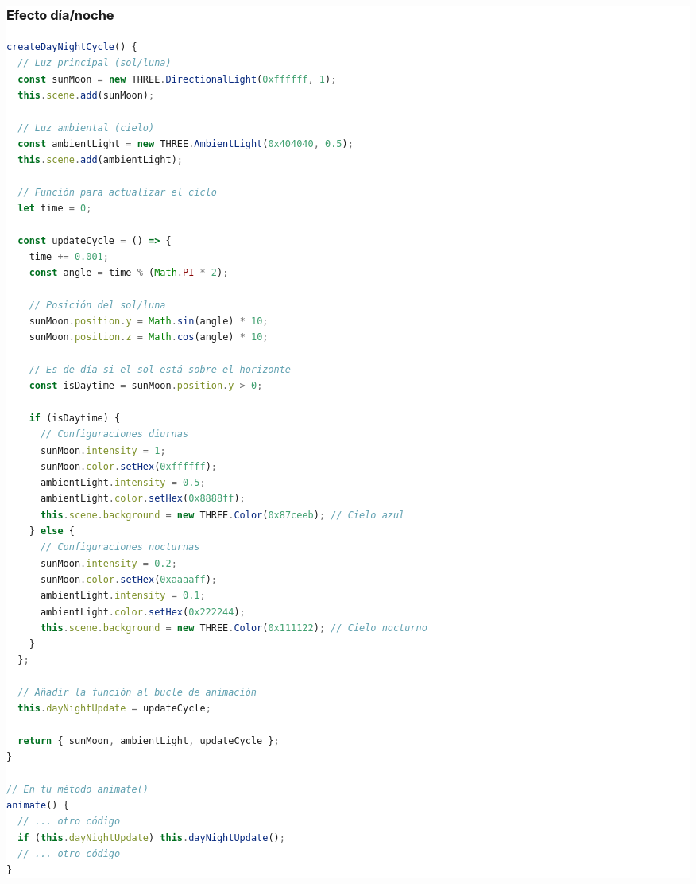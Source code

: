 ### Efecto día/noche

```javascript
createDayNightCycle() {
  // Luz principal (sol/luna)
  const sunMoon = new THREE.DirectionalLight(0xffffff, 1);
  this.scene.add(sunMoon);
  
  // Luz ambiental (cielo)
  const ambientLight = new THREE.AmbientLight(0x404040, 0.5);
  this.scene.add(ambientLight);
  
  // Función para actualizar el ciclo
  let time = 0;
  
  const updateCycle = () => {
    time += 0.001;
    const angle = time % (Math.PI * 2);
    
    // Posición del sol/luna
    sunMoon.position.y = Math.sin(angle) * 10;
    sunMoon.position.z = Math.cos(angle) * 10;
    
    // Es de día si el sol está sobre el horizonte
    const isDaytime = sunMoon.position.y > 0;
    
    if (isDaytime) {
      // Configuraciones diurnas
      sunMoon.intensity = 1;
      sunMoon.color.setHex(0xffffff);
      ambientLight.intensity = 0.5;
      ambientLight.color.setHex(0x8888ff);
      this.scene.background = new THREE.Color(0x87ceeb); // Cielo azul
    } else {
      // Configuraciones nocturnas
      sunMoon.intensity = 0.2;
      sunMoon.color.setHex(0xaaaaff);
      ambientLight.intensity = 0.1;
      ambientLight.color.setHex(0x222244);
      this.scene.background = new THREE.Color(0x111122); // Cielo nocturno
    }
  };
  
  // Añadir la función al bucle de animación
  this.dayNightUpdate = updateCycle;
  
  return { sunMoon, ambientLight, updateCycle };
}

// En tu método animate()
animate() {
  // ... otro código
  if (this.dayNightUpdate) this.dayNightUpdate();
  // ... otro código
}
```
